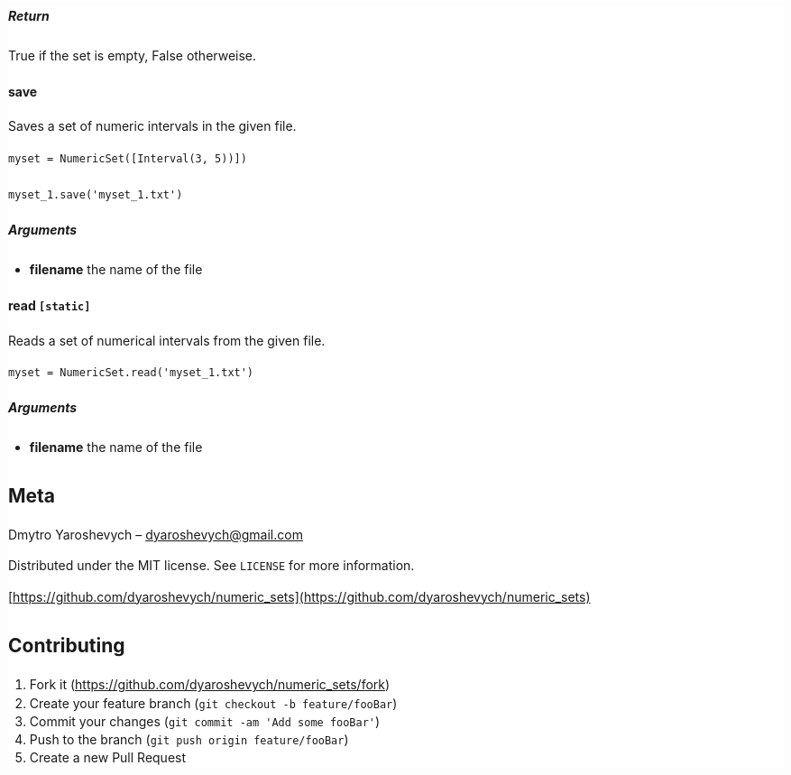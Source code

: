 ##### Return

True if the set is empty, False otherweise.

#### save

Saves a set of numeric intervals in the given file.

```python3
myset = NumericSet([Interval(3, 5))])

myset_1.save('myset_1.txt')
```

##### Arguments

- **filename** the name of the file

#### read `[static]`

Reads a set of numerical intervals from the given file.

```python3
myset = NumericSet.read('myset_1.txt')
```

##### Arguments

- **filename** the name of the file

## Meta

Dmytro Yaroshevych – dyaroshevych@gmail.com

Distributed under the MIT license. See `LICENSE` for more information.

[https://github.com/dyaroshevych/numeric_sets](https://github.com/dyaroshevych/numeric_sets)

## Contributing

1. Fork it (<https://github.com/dyaroshevych/numeric_sets/fork>)
2. Create your feature branch (`git checkout -b feature/fooBar`)
3. Commit your changes (`git commit -am 'Add some fooBar'`)
4. Push to the branch (`git push origin feature/fooBar`)
5. Create a new Pull Request
